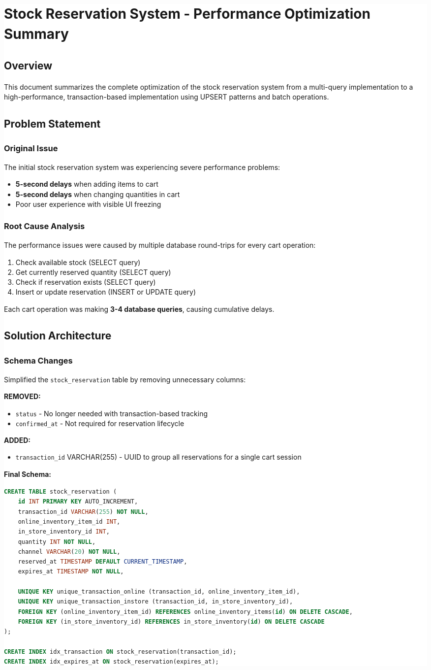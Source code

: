 # Stock Reservation System - Performance Optimization Summary

## Overview
This document summarizes the complete optimization of the stock reservation system from a multi-query implementation to a high-performance, transaction-based implementation using UPSERT patterns and batch operations.

## Problem Statement

### Original Issue
The initial stock reservation system was experiencing severe performance problems:
- **5-second delays** when adding items to cart
- **5-second delays** when changing quantities in cart
- Poor user experience with visible UI freezing

### Root Cause Analysis
The performance issues were caused by multiple database round-trips for every cart operation:
1. Check available stock (SELECT query)
2. Get currently reserved quantity (SELECT query)
3. Check if reservation exists (SELECT query)
4. Insert or update reservation (INSERT or UPDATE query)

Each cart operation was making **3-4 database queries**, causing cumulative delays.

## Solution Architecture

### Schema Changes
Simplified the `stock_reservation` table by removing unnecessary columns:

**REMOVED:**
- `status` - No longer needed with transaction-based tracking
- `confirmed_at` - Not required for reservation lifecycle

**ADDED:**
- `transaction_id` VARCHAR(255) - UUID to group all reservations for a single cart session

**Final Schema:**
```sql
CREATE TABLE stock_reservation (
    id INT PRIMARY KEY AUTO_INCREMENT,
    transaction_id VARCHAR(255) NOT NULL,
    online_inventory_item_id INT,
    in_store_inventory_id INT,
    quantity INT NOT NULL,
    channel VARCHAR(20) NOT NULL,
    reserved_at TIMESTAMP DEFAULT CURRENT_TIMESTAMP,
    expires_at TIMESTAMP NOT NULL,
    
    UNIQUE KEY unique_transaction_online (transaction_id, online_inventory_item_id),
    UNIQUE KEY unique_transaction_instore (transaction_id, in_store_inventory_id),
    FOREIGN KEY (online_inventory_item_id) REFERENCES online_inventory_items(id) ON DELETE CASCADE,
    FOREIGN KEY (in_store_inventory_id) REFERENCES in_store_inventory(id) ON DELETE CASCADE
);

CREATE INDEX idx_transaction ON stock_reservation(transaction_id);
CREATE INDEX idx_expires_at ON stock_reservation(expires_at);
```
